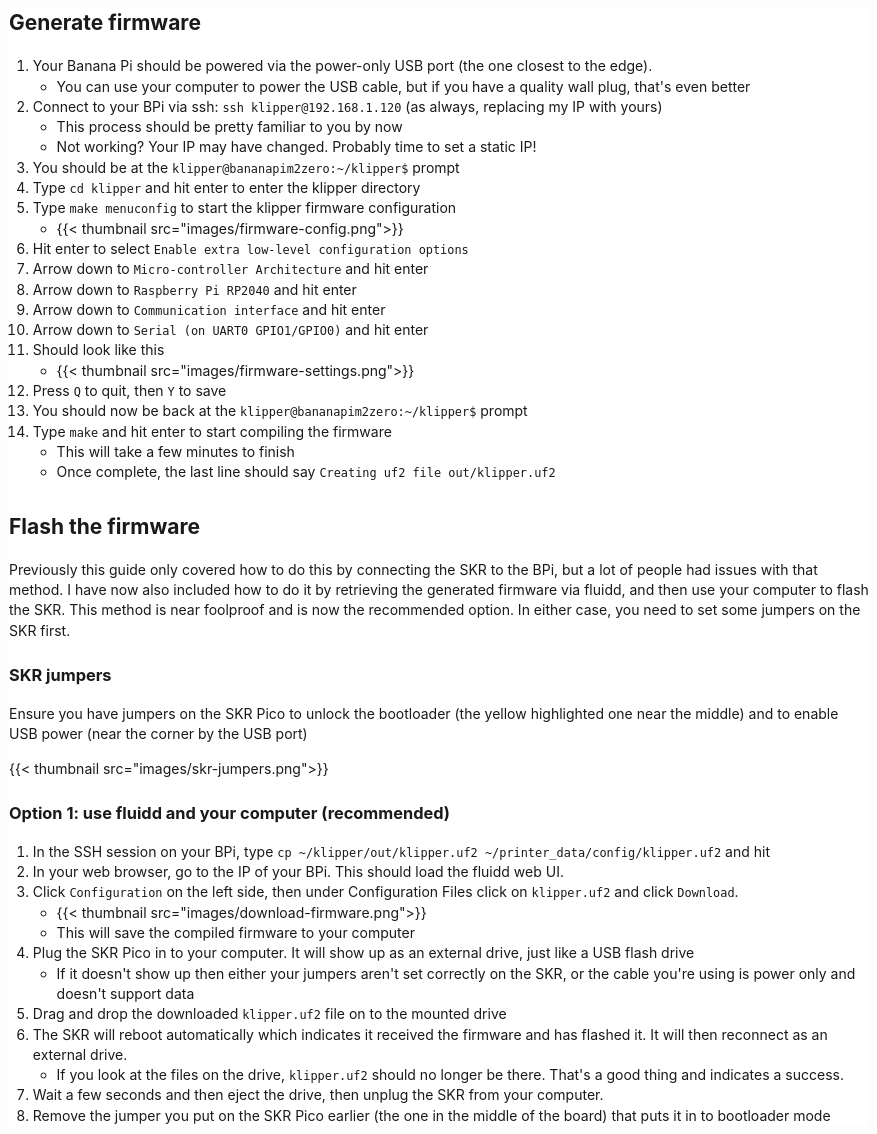 ## Generate firmware
  1. Your Banana Pi should be powered via the power-only USB port (the one closest to the edge). 
      - You can use your computer to power the USB cable, but if you have a quality wall plug, that's even better
  1. Connect to your BPi via ssh: `ssh klipper@192.168.1.120` (as always, replacing my IP with yours)
      - This process should be pretty familiar to you by now
      - Not working? Your IP may have changed. Probably time to set a static IP!
  1. You should be at the `klipper@bananapim2zero:~/klipper$` prompt
  1. Type `cd klipper` and hit enter to enter the klipper directory
  1. Type `make menuconfig` to start the klipper firmware configuration
      - {{< thumbnail src="images/firmware-config.png">}}
  1. Hit enter to select `Enable extra low-level configuration options`
  1. Arrow down to `Micro-controller Architecture` and hit enter
  1. Arrow down to `Raspberry Pi RP2040` and hit enter
  1. Arrow down to `Communication interface` and hit enter
  1. Arrow down to `Serial (on UART0 GPIO1/GPIO0)` and hit enter
  1. Should look like this
      - {{< thumbnail src="images/firmware-settings.png">}}
  1. Press `Q` to quit, then `Y` to save
  1. You should now be back at the `klipper@bananapim2zero:~/klipper$` prompt
  1. Type `make` and hit enter to start compiling the firmware
      - This will take a few minutes to finish
      - Once complete, the last line should say `Creating uf2 file out/klipper.uf2`

## Flash the firmware
Previously this guide only covered how to do this by connecting the SKR to the BPi, but a lot of people had issues with that method. I have now also included how to do it by retrieving the generated firmware via fluidd, and then use your computer to flash the SKR. This method is near foolproof and is now the recommended option. In either case, you need to set some jumpers on the SKR first. 

### SKR jumpers
Ensure you have jumpers on the SKR Pico to unlock the bootloader (the yellow highlighted one near the middle) and to enable USB power (near the corner by the USB port)

{{< thumbnail src="images/skr-jumpers.png">}}

### Option 1: use fluidd and your computer (recommended)
  1. In the SSH session on your BPi, type `cp ~/klipper/out/klipper.uf2 ~/printer_data/config/klipper.uf2` and hit <enter>
  1. In your web browser, go to the IP of your BPi. This should load the fluidd web UI.
  1. Click `Configuration` on the left side, then under Configuration Files click on `klipper.uf2` and click `Download`. 
      - {{< thumbnail src="images/download-firmware.png">}}
      - This will save the compiled firmware to your computer
  1. Plug the SKR Pico in to your computer. It will show up as an external drive, just like a USB flash drive
      - If it doesn't show up then either your jumpers aren't set correctly on the SKR, or the cable you're using is power only and doesn't support data
  1. Drag and drop the downloaded `klipper.uf2` file on to the mounted drive
  1. The SKR will reboot automatically which indicates it received the firmware and has flashed it. It will then reconnect as an external drive.
      - If you look at the files on the drive, `klipper.uf2` should no longer be there. That's a good thing and indicates a success. 
  1. Wait a few seconds and then eject the drive, then unplug the SKR from your computer. 
  1. Remove the jumper you put on the SKR Pico earlier (the one in the middle of the board) that puts it in to bootloader mode
